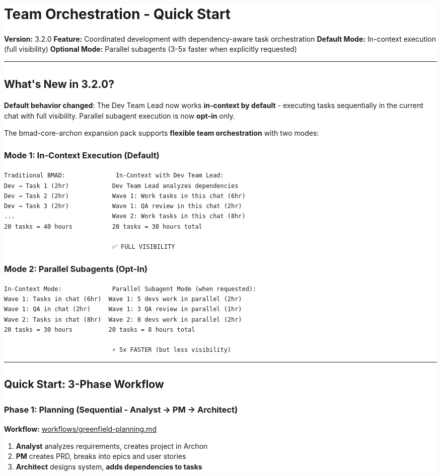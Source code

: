 # Team Orchestration - Quick Start

**Version:** 3.2.0
**Feature:** Coordinated development with dependency-aware task orchestration
**Default Mode:** In-context execution (full visibility)
**Optional Mode:** Parallel subagents (3-5x faster when explicitly requested)

---

## What's New in 3.2.0?

**Default behavior changed**: The Dev Team Lead now works **in-context by default** - executing tasks sequentially in the current chat with full visibility. Parallel subagent execution is now **opt-in** only.

The bmad-core-archon expansion pack supports **flexible team orchestration** with two modes:

### Mode 1: In-Context Execution (Default)

```
Traditional BMAD:              In-Context with Dev Team Lead:
Dev → Task 1 (2hr)            Dev Team Lead analyzes dependencies
Dev → Task 2 (2hr)            Wave 1: Work tasks in this chat (6hr)
Dev → Task 3 (2hr)            Wave 1: QA review in this chat (2hr)
...                           Wave 2: Work tasks in this chat (8hr)
20 tasks = 40 hours           20 tasks = 30 hours total

                              ✅ FULL VISIBILITY
```

### Mode 2: Parallel Subagents (Opt-In)

```
In-Context Mode:              Parallel Subagent Mode (when requested):
Wave 1: Tasks in chat (6hr)  Wave 1: 5 devs work in parallel (2hr)
Wave 1: QA in chat (2hr)     Wave 1: 3 QA review in parallel (1hr)
Wave 2: Tasks in chat (8hr)  Wave 2: 8 devs work in parallel (2hr)
20 tasks = 30 hours          20 tasks = 8 hours total

                              ⚡ 5x FASTER (but less visibility)
```

---

## Quick Start: 3-Phase Workflow

### Phase 1: Planning (Sequential - Analyst → PM → Architect)

**Workflow:** [workflows/greenfield-planning.md](workflows/greenfield-planning.md)

1. **Analyst** analyzes requirements, creates project in Archon
2. **PM** creates PRD, breaks into epics and user stories
3. **Architect** designs system, **adds dependencies to tasks**
